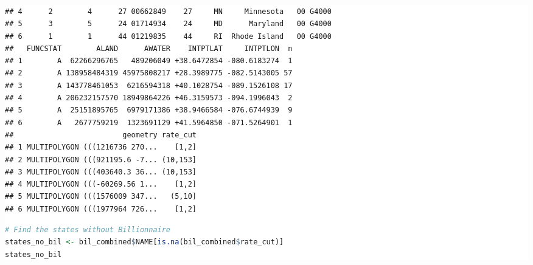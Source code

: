     ## 4      2        4      27 00662849    27     MN     Minnesota   00 G4000
    ## 5      3        5      24 01714934    24     MD      Maryland   00 G4000
    ## 6      1        1      44 01219835    44     RI  Rhode Island   00 G4000
    ##   FUNCSTAT        ALAND      AWATER    INTPTLAT     INTPTLON  n
    ## 1        A  62266296765   489206049 +38.6472854 -080.6183274  1
    ## 2        A 138958484319 45975808217 +28.3989775 -082.5143005 57
    ## 3        A 143778461053  6216594318 +40.1028754 -089.1526108 17
    ## 4        A 206232157570 18949864226 +46.3159573 -094.1996043  2
    ## 5        A  25151895765  6979171386 +38.9466584 -076.6744939  9
    ## 6        A   2677759219  1323691129 +41.5964850 -071.5264901  1
    ##                         geometry rate_cut
    ## 1 MULTIPOLYGON (((1216736 270...    [1,2]
    ## 2 MULTIPOLYGON (((921195.6 -7... (10,153]
    ## 3 MULTIPOLYGON (((403640.3 36... (10,153]
    ## 4 MULTIPOLYGON (((-60269.56 1...    [1,2]
    ## 5 MULTIPOLYGON (((1576009 347...   (5,10]
    ## 6 MULTIPOLYGON (((1977964 726...    [1,2]

``` r
# Find the states without Billionnaire
states_no_bil <- bil_combined$NAME[is.na(bil_combined$rate_cut)]
states_no_bil
```
